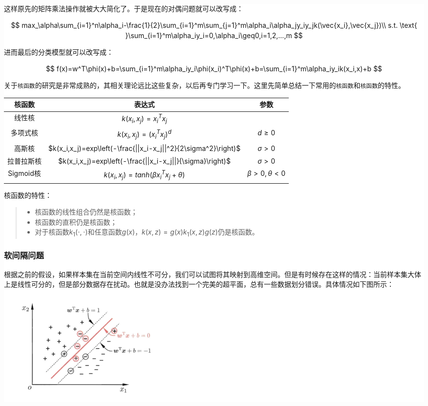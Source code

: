 

这样原先的矩阵乘法操作就被大大简化了。于是现在的对偶问题就可以改写成：



$$
max_\alpha\sum_{i=1}^n\alpha_i-\frac{1}{2}\sum_{i=1}^m\sum_{j=1}^m\alpha_i\alpha_jy_iy_jk(\vec{x_i},\vec{x_j})\\
s.t. \text{ }\sum_{i=1}^m\alpha_iy_i=0,\alpha_i\geq0,i=1,2,...,m
$$



进而最后的分类模型就可以改写成：



$$
f(x)=w^T\phi(x)+b=\sum_{i=1}^m\alpha_iy_i\phi(x_i)^T\phi(x)+b=\sum_{i=1}^m\alpha_iy_ik(x_i,x)+b
$$



关于`核函数`的研究是非常成熟的，其相关理论远比这些复杂，以后再专门学习一下。这里先简单总结一下常用的`核函数`和`核函数`的特性。

|   核函数    |                   表达式                    |         参数         |
| :------: | :--------------------------------------: | :----------------: |
|   线性核    |          $k(x_i,x_j)=x_i^Tx_j$           |                    |
|   多项式核   |        $k(x_i,x_j)=(x_i^Tx_j)^d$         |      $d\geq0$      |
|   高斯核    | $k(x_i,x_j)=exp\left(-\frac{\|\|x_i-x_j\|\|^2}{2\sigma^2}\right)$ |     $\sigma>0$     |
|  拉普拉斯核   | $k(x_i,x_j)=exp\left(-\frac{\|\|x_i-x_j\|\|}{\sigma}\right)$ |     $\sigma>0$     |
| Sigmoid核 | $k(x_i,x_j)=tanh(\beta x_i^Tx_j+\theta)$ | $\beta>0,\theta<0$ |

核函数的特性：

>- 核函数的线性组合仍然是核函数；
>- 核函数的直积仍是核函数；
>- 对于核函数$k_1(\cdot,\cdot)$和任意函数$g(x)$，$k(x,z)=g(x)k_1(x,z)g(z)$仍是核函数。

### 软间隔问题

根据之前的假设，如果样本集在当前空间内线性不可分，我们可以试图将其映射到高维空间。但是有时候存在这样的情况：当前样本集大体上是线性可分的，但是部分数据存在扰动。也就是没办法找到一个完美的超平面，总有一些数据划分错误。具体情况如下图所示：

![none](/img/in-post/11.png)
